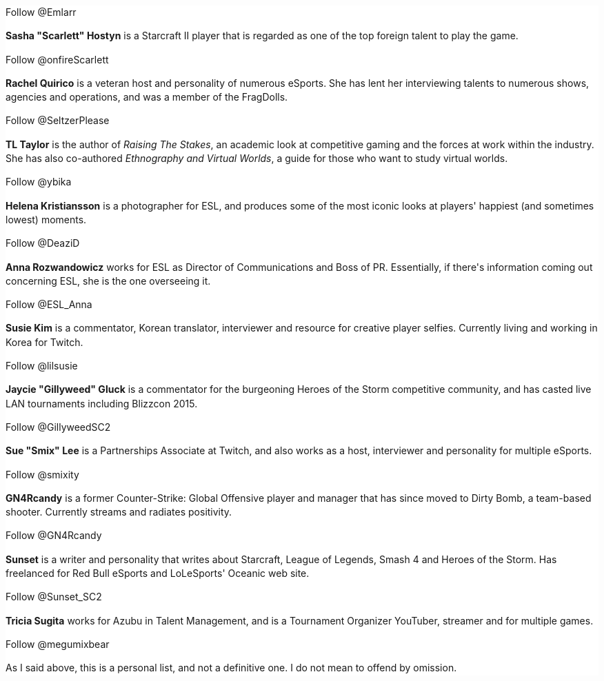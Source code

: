 Follow @Emlarr

**Sasha "Scarlett" Hostyn** is a Starcraft II player that is regarded as one of the top foreign talent to play the game.

Follow @onfireScarlett

**Rachel Quirico** is a veteran host and personality of numerous eSports. She has lent her interviewing talents to numerous shows, agencies and operations, and was a member of the FragDolls.

Follow @SeltzerPlease

**TL Taylor** is the author of _Raising The Stakes_, an academic look at competitive gaming and the forces at work within the industry. She has also co-authored _Ethnography and Virtual Worlds_, a guide for those who want to study virtual worlds.

Follow @ybika

**Helena Kristiansson** is a photographer for ESL, and produces some of the most iconic looks at players' happiest (and sometimes lowest) moments.

Follow @DeaziD

**Anna Rozwandowicz** works for ESL as Director of Communications and Boss of PR. Essentially, if there's information coming out concerning ESL, she is the one overseeing it.

Follow @ESL\_Anna

**Susie Kim** is a commentator, Korean translator, interviewer and resource for creative player selfies. Currently living and working in Korea for Twitch.

Follow @lilsusie

**Jaycie "Gillyweed" Gluck** is a commentator for the burgeoning Heroes of the Storm competitive community, and has casted live LAN tournaments including Blizzcon 2015.

Follow @GillyweedSC2

**Sue "Smix" Lee** is a Partnerships Associate at Twitch, and also works as a host, interviewer and personality for multiple eSports.

Follow @smixity

**GN4Rcandy** is a former Counter-Strike: Global Offensive player and manager that has since moved to Dirty Bomb, a team-based shooter. Currently streams and radiates positivity.

Follow @GN4Rcandy

**Sunset** is a writer and personality that writes about Starcraft, League of Legends, Smash 4 and Heroes of the Storm. Has freelanced for Red Bull eSports and LoLeSports' Oceanic web site.

Follow @Sunset\_SC2

**Tricia Sugita** works for Azubu in Talent Management, and is a Tournament Organizer YouTuber, streamer and for multiple games.

Follow @megumixbear

As I said above, this is a personal list, and not a definitive one. I do not mean to offend by omission.

